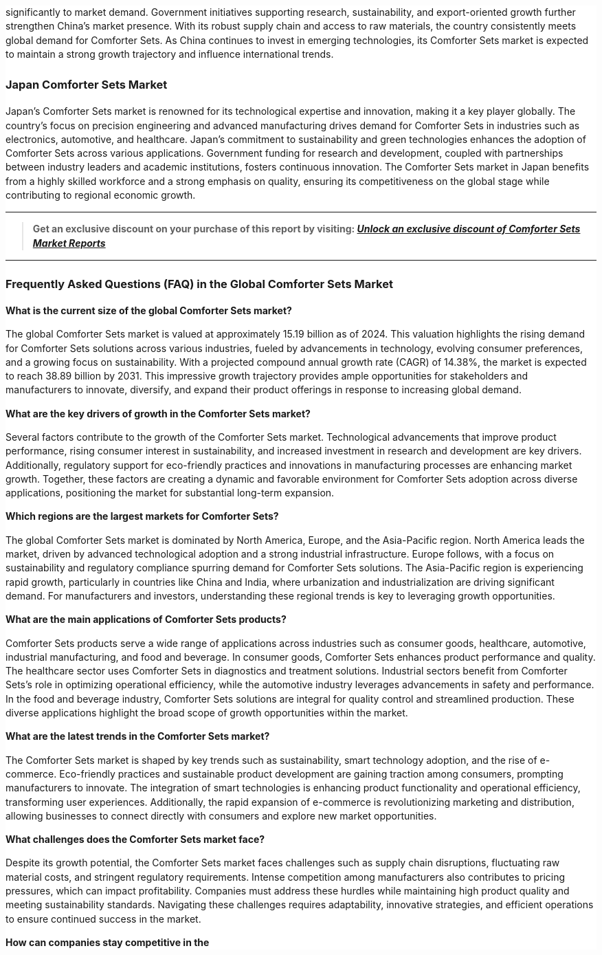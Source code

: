 significantly to market demand. Government initiatives supporting research, sustainability, and export-oriented growth further strengthen China&rsquo;s market presence. With its robust supply chain and access to raw materials, the country consistently meets global demand for Comforter Sets. As China continues to invest in emerging technologies, its Comforter Sets market is expected to maintain a strong growth trajectory and influence international trends.</p><h3>Japan Comforter Sets Market</h3><p>Japan&rsquo;s Comforter Sets market is renowned for its technological expertise and innovation, making it a key player globally. The country&rsquo;s focus on precision engineering and advanced manufacturing drives demand for Comforter Sets in industries such as electronics, automotive, and healthcare. Japan&rsquo;s commitment to sustainability and green technologies enhances the adoption of Comforter Sets across various applications. Government funding for research and development, coupled with partnerships between industry leaders and academic institutions, fosters continuous innovation. The Comforter Sets market in Japan benefits from a highly skilled workforce and a strong emphasis on quality, ensuring its competitiveness on the global stage while contributing to regional economic growth.</p><hr /><blockquote><p><strong>Get an exclusive discount on your purchase of this report by visiting: <em><a href="://marketresearchpulse.com/ask-for-discount/119530?utm_source=Github&amp;utm_medium=0111">Unlock an exclusive discount of Comforter Sets Market Reports</a></em>&nbsp;</strong></p></blockquote><hr /><h3>Frequently Asked Questions (FAQ) in the Global Comforter Sets Market</h3><p><strong>What is the current size of the global Comforter Sets market?</strong></p><p>The global Comforter Sets market is valued at approximately 15.19 billion as of 2024. This valuation highlights the rising demand for Comforter Sets solutions across various industries, fueled by advancements in technology, evolving consumer preferences, and a growing focus on sustainability. With a projected compound annual growth rate (CAGR) of 14.38%, the market is expected to reach 38.89 billion by 2031. This impressive growth trajectory provides ample opportunities for stakeholders and manufacturers to innovate, diversify, and expand their product offerings in response to increasing global demand.</p><p><strong>What are the key drivers of growth in the Comforter Sets market?</strong></p><p>Several factors contribute to the growth of the Comforter Sets market. Technological advancements that improve product performance, rising consumer interest in sustainability, and increased investment in research and development are key drivers. Additionally, regulatory support for eco-friendly practices and innovations in manufacturing processes are enhancing market growth. Together, these factors are creating a dynamic and favorable environment for Comforter Sets adoption across diverse applications, positioning the market for substantial long-term expansion.</p><p><strong>Which regions are the largest markets for Comforter Sets?</strong></p><p>The global Comforter Sets market is dominated by North America, Europe, and the Asia-Pacific region. North America leads the market, driven by advanced technological adoption and a strong industrial infrastructure. Europe follows, with a focus on sustainability and regulatory compliance spurring demand for Comforter Sets solutions. The Asia-Pacific region is experiencing rapid growth, particularly in countries like China and India, where urbanization and industrialization are driving significant demand. For manufacturers and investors, understanding these regional trends is key to leveraging growth opportunities.</p><p><strong>What are the main applications of Comforter Sets products?</strong></p><p>Comforter Sets products serve a wide range of applications across industries such as consumer goods, healthcare, automotive, industrial manufacturing, and food and beverage. In consumer goods, Comforter Sets enhances product performance and quality. The healthcare sector uses Comforter Sets in diagnostics and treatment solutions. Industrial sectors benefit from Comforter Sets&rsquo;s role in optimizing operational efficiency, while the automotive industry leverages advancements in safety and performance. In the food and beverage industry, Comforter Sets solutions are integral for quality control and streamlined production. These diverse applications highlight the broad scope of growth opportunities within the market.</p><p><strong>What are the latest trends in the Comforter Sets market?</strong></p><p>The Comforter Sets market is shaped by key trends such as sustainability, smart technology adoption, and the rise of e-commerce. Eco-friendly practices and sustainable product development are gaining traction among consumers, prompting manufacturers to innovate. The integration of smart technologies is enhancing product functionality and operational efficiency, transforming user experiences. Additionally, the rapid expansion of e-commerce is revolutionizing marketing and distribution, allowing businesses to connect directly with consumers and explore new market opportunities.</p><p><strong>What challenges does the Comforter Sets market face?</strong></p><p>Despite its growth potential, the Comforter Sets market faces challenges such as supply chain disruptions, fluctuating raw material costs, and stringent regulatory requirements. Intense competition among manufacturers also contributes to pricing pressures, which can impact profitability. Companies must address these hurdles while maintaining high product quality and meeting sustainability standards. Navigating these challenges requires adaptability, innovative strategies, and efficient operations to ensure continued success in the market.</p><p><strong>How can companies stay competitive in the